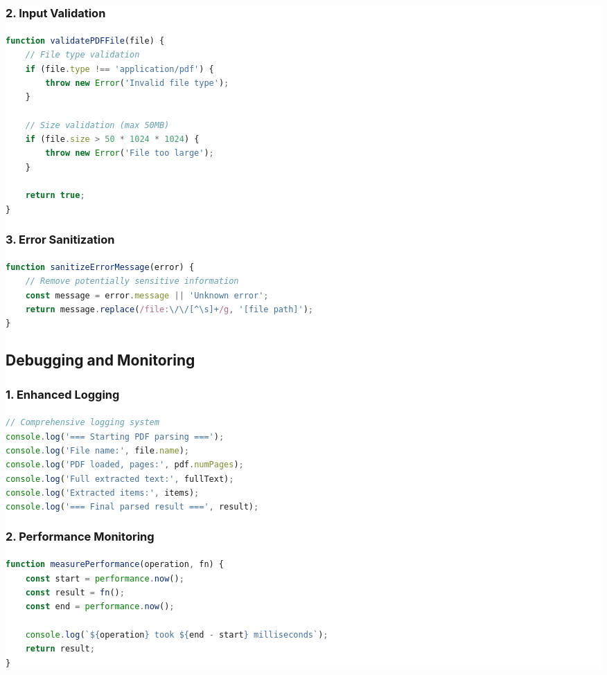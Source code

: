 ### 2. Input Validation
```javascript
function validatePDFFile(file) {
    // File type validation
    if (file.type !== 'application/pdf') {
        throw new Error('Invalid file type');
    }
    
    // Size validation (max 50MB)
    if (file.size > 50 * 1024 * 1024) {
        throw new Error('File too large');
    }
    
    return true;
}
```

### 3. Error Sanitization
```javascript
function sanitizeErrorMessage(error) {
    // Remove potentially sensitive information
    const message = error.message || 'Unknown error';
    return message.replace(/file:\/\/[^\s]+/g, '[file path]');
}
```

## Debugging and Monitoring

### 1. Enhanced Logging
```javascript
// Comprehensive logging system
console.log('=== Starting PDF parsing ===');
console.log('File name:', file.name);
console.log('PDF loaded, pages:', pdf.numPages);
console.log('Full extracted text:', fullText);
console.log('Extracted items:', items);
console.log('=== Final parsed result ===', result);
```

### 2. Performance Monitoring
```javascript
function measurePerformance(operation, fn) {
    const start = performance.now();
    const result = fn();
    const end = performance.now();
    
    console.log(`${operation} took ${end - start} milliseconds`);
    return result;
}
```
